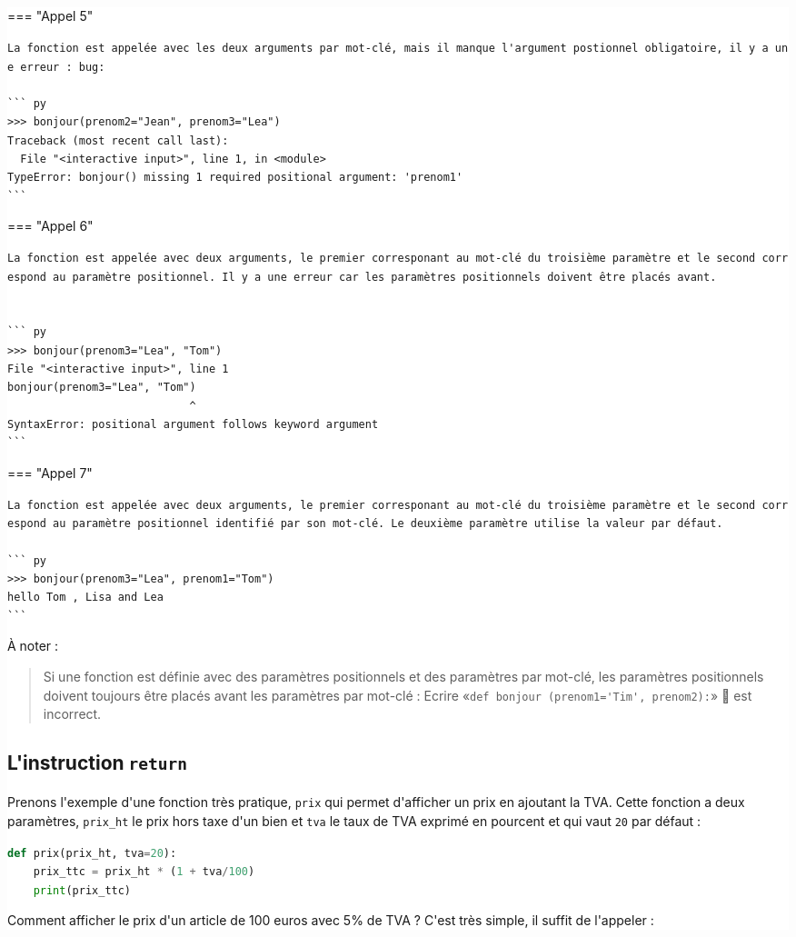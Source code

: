 
=== "Appel 5"

    La fonction est appelée avec les deux arguments par mot-clé, mais il manque l'argument postionnel obligatoire, il y a une erreur : bug:

    ``` py
    >>> bonjour(prenom2="Jean", prenom3="Lea")
    Traceback (most recent call last):
      File "<interactive input>", line 1, in <module>
    TypeError: bonjour() missing 1 required positional argument: 'prenom1'
    ```


=== "Appel 6"

    La fonction est appelée avec deux arguments, le premier corresponant au mot-clé du troisième paramètre et le second correspond au paramètre positionnel. Il y a une erreur car les paramètres positionnels doivent être placés avant.


    ``` py
    >>> bonjour(prenom3="Lea", "Tom")
    File "<interactive input>", line 1
    bonjour(prenom3="Lea", "Tom")
                                ^
    SyntaxError: positional argument follows keyword argument
    ```



=== "Appel 7"

    La fonction est appelée avec deux arguments, le premier corresponant au mot-clé du troisième paramètre et le second correspond au paramètre positionnel identifié par son mot-clé. Le deuxième paramètre utilise la valeur par défaut.

    ``` py
    >>> bonjour(prenom3="Lea", prenom1="Tom")
    hello Tom , Lisa and Lea
    ```


À noter : 
> Si une fonction est définie avec des paramètres positionnels et des paramètres par mot-clé, les paramètres positionnels doivent toujours être placés avant les paramètres par mot-clé : Ecrire «`def bonjour (prenom1='Tim', prenom2):`» :bug: est incorrect.



##	L'instruction `return`

Prenons l'exemple d'une fonction très pratique, `prix` qui permet d'afficher un prix en ajoutant la TVA. Cette fonction a deux paramètres, `prix_ht` le prix hors taxe d'un bien et `tva` le taux de TVA exprimé en pourcent et qui vaut `20` par défaut :

``` py
def prix(prix_ht, tva=20):
    prix_ttc = prix_ht * (1 + tva/100)
    print(prix_ttc)

```
Comment afficher le prix d'un article de 100 euros avec 5% de TVA ? C'est très simple, il suffit de l'appeler :
